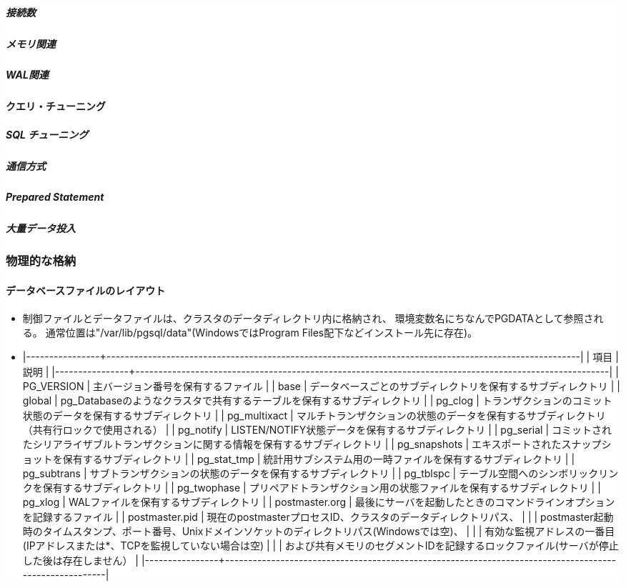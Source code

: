 ##### 接続数

##### メモリ関連

##### WAL関連

#### クエリ・チューニング

##### SQL チューニング

##### 通信方式

##### Prepared Statement

##### 大量データ投入
### 物理的な格納
#### データベースファイルのレイアウト
- 
  制御ファイルとデータファイルは、クラスタのデータディレクトリ内に格納され、
  環境変数名にちなんでPGDATAとして参照される。
  通常位置は"/var/lib/pgsql/data"(WindowsではProgram Files配下などインストール先に存在)。

- 
  |----------------+-------------------------------------------------------------------------------------------------------|
  | 項目         | 説明                                                                                                  |
  |----------------+-------------------------------------------------------------------------------------------------------|
  | PG_VERSION     | 主バージョン番号を保有するファイル                                                                    |
  | base           | データベースごとのサブディレクトリを保有するサブディレクトリ                                          |
  | global         | pg_Databaseのようなクラスタで共有するテーブルを保有するサブディレクトリ                               |
  | pg_clog        | トランザクションのコミット状態のデータを保有するサブディレクトリ                                      |
  | pg_multixact   | マルチトランザクションの状態のデータを保有するサブディレクトリ（共有行ロックで使用される）            |
  | pg_notify      | LISTEN/NOTIFY状態データを保有するサブディレクトリ                                                     |
  | pg_serial      | コミットされたシリアライザブルトランザクションに関する情報を保有するサブディレクトリ                  |
  | pg_snapshots   | エキスポートされたスナップショットを保有するサブディレクトリ                                          |
  | pg_stat_tmp    | 統計用サブシステム用の一時ファイルを保有するサブディレクトリ                                          |
  | pg_subtrans    | サブトランザクションの状態のデータを保有するサブディレクトリ                                          |
  | pg_tblspc      | テーブル空間へのシンボリックリンクを保有するサブディレクトリ                                          |
  | pg_twophase    | プリペアドトランザクション用の状態ファイルを保有するサブディレクトリ                                  |
  | pg_xlog        | WALファイルを保有するサブディレクトリ                                                                 |
  | postmaster.org | 最後にサーバを起動したときのコマンドラインオプションを記録するファイル                                |
  | postmaster.pid | 現在のpostmasterプロセスID、クラスタのデータディレクトリパス、                                        |
  |                | postmaster起動時のタイムスタンプ、ポート番号、Unixドメインソケットのディレクトリパス(Windowsでは空)、 |
  |                | 有効な監視アドレスの一番目(IPアドレスまたは*、TCPを監視していない場合は空)                            |
  |                | および共有メモリのセグメントIDを記録するロックファイル(サーバが停止した後は存在しません）             |
  |----------------+-------------------------------------------------------------------------------------------------------|

